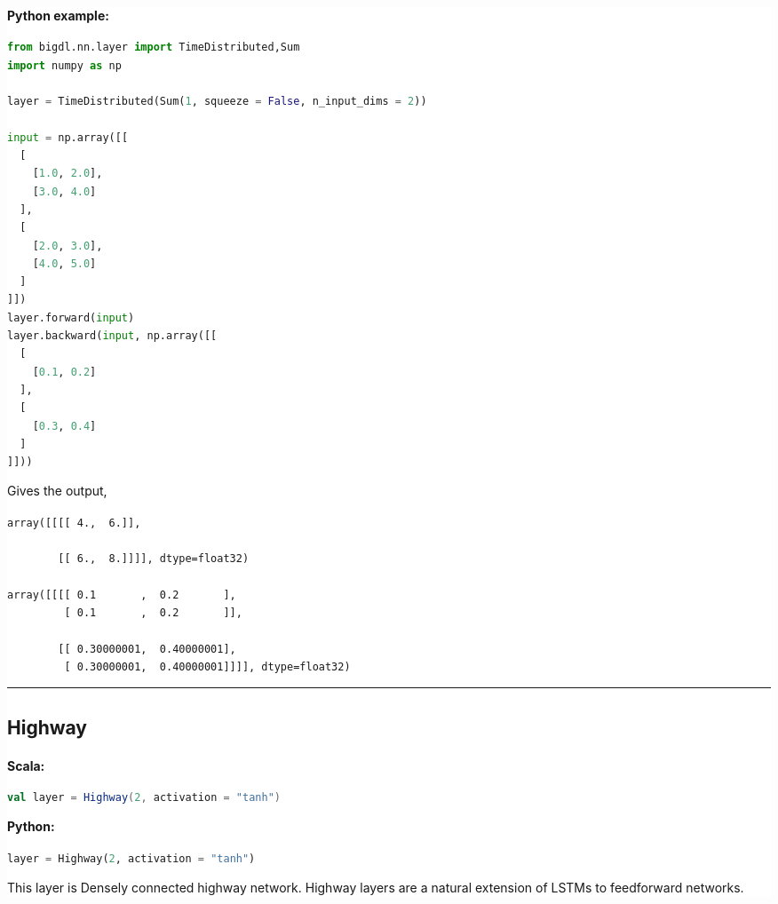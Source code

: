 **Python example:**
```python
from bigdl.nn.layer import TimeDistributed,Sum
import numpy as np

layer = TimeDistributed(Sum(1, squeeze = False, n_input_dims = 2))

input = np.array([[
  [
    [1.0, 2.0],
    [3.0, 4.0]
  ],
  [
    [2.0, 3.0],
    [4.0, 5.0]
  ]
]])
layer.forward(input)
layer.backward(input, np.array([[
  [
    [0.1, 0.2]
  ],
  [
    [0.3, 0.4]
  ]
]]))
```
Gives the output,
```
array([[[[ 4.,  6.]],

        [[ 6.,  8.]]]], dtype=float32)
        
array([[[[ 0.1       ,  0.2       ],
         [ 0.1       ,  0.2       ]],

        [[ 0.30000001,  0.40000001],
         [ 0.30000001,  0.40000001]]]], dtype=float32)
```

---
## Highway ##

**Scala:**
```scala
val layer = Highway(2, activation = "tanh")
```
**Python:**
```python
layer = Highway(2, activation = "tanh")
```

This layer is Densely connected highway network.
Highway layers are a natural extension of LSTMs to feedforward networks.
